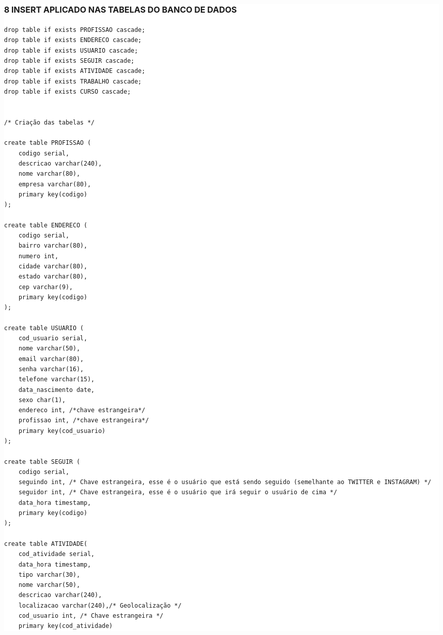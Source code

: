 
### 8	INSERT APLICADO NAS TABELAS DO BANCO DE DADOS<br>
```
drop table if exists PROFISSAO cascade;
drop table if exists ENDERECO cascade;
drop table if exists USUARIO cascade;
drop table if exists SEGUIR cascade;
drop table if exists ATIVIDADE cascade;
drop table if exists TRABALHO cascade;
drop table if exists CURSO cascade;


/* Criação das tabelas */

create table PROFISSAO (
    codigo serial,
    descricao varchar(240),
    nome varchar(80),
    empresa varchar(80),
    primary key(codigo)
);

create table ENDERECO (
    codigo serial,
    bairro varchar(80),
    numero int,
    cidade varchar(80),
    estado varchar(80),
    cep varchar(9),
    primary key(codigo)
);

create table USUARIO (
    cod_usuario serial,
    nome varchar(50),
    email varchar(80),
    senha varchar(16),
    telefone varchar(15),
    data_nascimento date,
    sexo char(1),
    endereco int, /*chave estrangeira*/
    profissao int, /*chave estrangeira*/
    primary key(cod_usuario)
);

create table SEGUIR (
    codigo serial,
    seguindo int, /* Chave estrangeira, esse é o usuário que está sendo seguido (semelhante ao TWITTER e INSTAGRAM) */
    seguidor int, /* Chave estrangeira, esse é o usuário que irá seguir o usuário de cima */
    data_hora timestamp,
    primary key(codigo)
);

create table ATIVIDADE(
    cod_atividade serial,
    data_hora timestamp,
    tipo varchar(30),
    nome varchar(50),
    descricao varchar(240),
    localizacao varchar(240),/* Geolocalização */
    cod_usuario int, /* Chave estrangeira */
    primary key(cod_atividade)
```